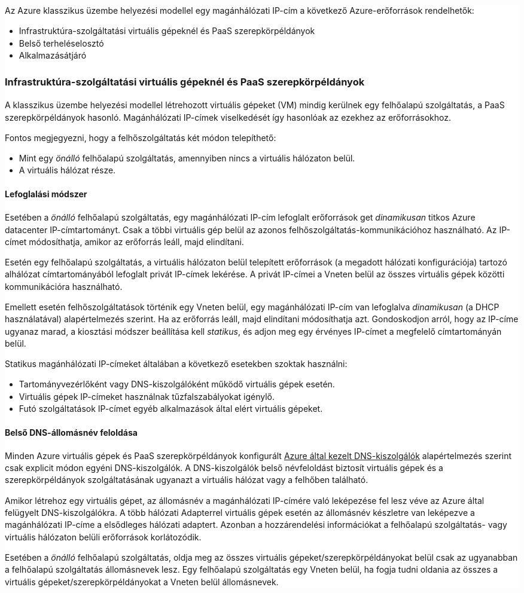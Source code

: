 Az Azure klasszikus üzembe helyezési modellel egy magánhálózati IP-cím a következő Azure-erőforrások rendelhetők:

* Infrastruktúra-szolgáltatási virtuális gépeknél és PaaS szerepkörpéldányok
* Belső terheléselosztó
* Alkalmazásátjáró

### <a name="iaas-vms-and-paas-role-instances"></a>Infrastruktúra-szolgáltatási virtuális gépeknél és PaaS szerepkörpéldányok
A klasszikus üzembe helyezési modellel létrehozott virtuális gépeket (VM) mindig kerülnek egy felhőalapú szolgáltatás, a PaaS szerepkörpéldányok hasonló. Magánhálózati IP-címek viselkedését így hasonlóak az ezekhez az erőforrásokhoz.

Fontos megjegyezni, hogy a felhőszolgáltatás két módon telepíthető:

* Mint egy *önálló* felhőalapú szolgáltatás, amennyiben nincs a virtuális hálózaton belül.
* A virtuális hálózat része.

#### <a name="allocation-method"></a>Lefoglalási módszer
Esetében a *önálló* felhőalapú szolgáltatás, egy magánhálózati IP-cím lefoglalt erőforrások get *dinamikusan* titkos Azure datacenter IP-címtartományt. Csak a többi virtuális gép belül az azonos felhőszolgáltatás-kommunikációhoz használható. Az IP-címet módosíthatja, amikor az erőforrás leáll, majd elindítani.

Esetén egy felhőalapú szolgáltatás, a virtuális hálózaton belül telepített erőforrások (a megadott hálózati konfigurációja) tartozó alhálózat címtartományából lefoglalt privát IP-címek lekérése. A privát IP-címei a Vneten belül az összes virtuális gépek közötti kommunikációra használható.

Emellett esetén felhőszolgáltatások történik egy Vneten belül, egy magánhálózati IP-cím van lefoglalva *dinamikusan* (a DHCP használatával) alapértelmezés szerint. Ha az erőforrás leáll, majd elindítani módosíthatja azt. Gondoskodjon arról, hogy az IP-címe ugyanaz marad, a kiosztási módszer beállítása kell *statikus*, és adjon meg egy érvényes IP-címet a megfelelő címtartományán belül.

Statikus magánhálózati IP-címeket általában a következő esetekben szoktak használni:

* Tartományvezérlőként vagy DNS-kiszolgálóként működő virtuális gépek esetén.
* Virtuális gépek IP-címeket használnak tűzfalszabályokat igénylő.
* Futó szolgáltatások IP-címet egyéb alkalmazások által elért virtuális gépeket.

#### <a name="internal-dns-hostname-resolution"></a>Belső DNS-állomásnév feloldása
Minden Azure virtuális gépek és PaaS szerepkörpéldányok konfigurált [Azure által kezelt DNS-kiszolgálók](virtual-networks-name-resolution-for-vms-and-role-instances.md#azure-provided-name-resolution) alapértelmezés szerint csak explicit módon egyéni DNS-kiszolgálók. A DNS-kiszolgálók belső névfeloldást biztosít virtuális gépek és a szerepkörpéldányok szolgáltatásának ugyanazt a virtuális hálózat vagy a felhőben található.

Amikor létrehoz egy virtuális gépet, az állomásnév a magánhálózati IP-címére való leképezése fel lesz véve az Azure által felügyelt DNS-kiszolgálókra. A több hálózati Adapterrel virtuális gépek esetén az állomásnév készletre van leképezve a magánhálózati IP-címe a elsődleges hálózati adaptert. Azonban a hozzárendelési információkat a felhőalapú szolgáltatás- vagy virtuális hálózaton belüli erőforrások korlátozódik.

Esetében a *önálló* felhőalapú szolgáltatás, oldja meg az összes virtuális gépeket/szerepkörpéldányokat belül csak az ugyanabban a felhőalapú szolgáltatás állomásnevek lesz. Egy felhőalapú szolgáltatás egy Vneten belül, ha fogja tudni oldania az összes a virtuális gépeket/szerepkörpéldányokat a Vneten belül állomásnevek.
